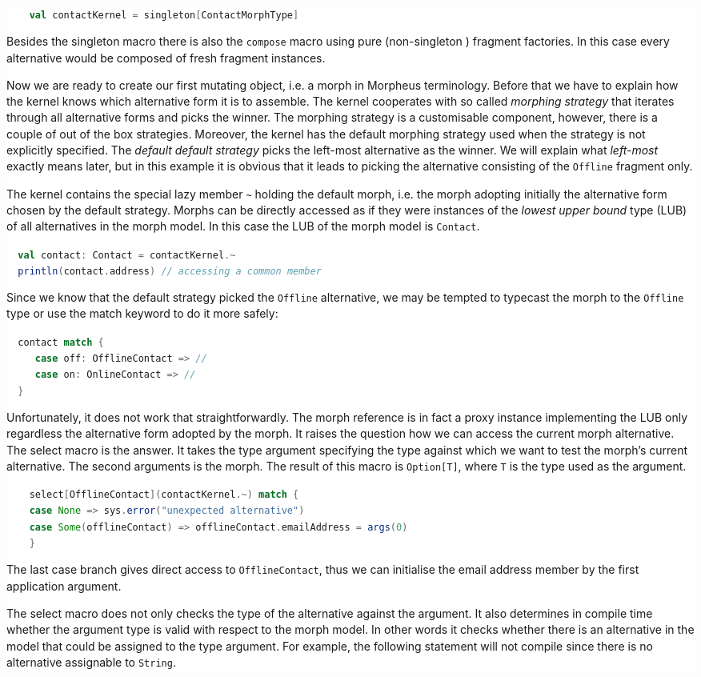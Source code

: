 ```scala
    val contactKernel = singleton[ContactMorphType]
```

Besides the singleton macro there is also the `compose` macro using pure (non-singleton ) fragment factories. In this case every alternative would be composed of fresh fragment instances.

Now we are ready to create our first mutating object, i.e. a morph in Morpheus terminology. Before that we have to explain how the kernel knows which alternative form it is to assemble. The kernel cooperates with so called *morphing strategy* that iterates through all alternative forms and picks the winner. The morphing strategy is a customisable component, however, there is a couple of out of the box strategies. Moreover, the kernel has the default morphing strategy used when the strategy is not explicitly specified. The *default default strategy* picks the left-most alternative as the winner. We will explain what *left-most* exactly means later, but in this example it is obvious that it leads to picking the alternative consisting of the `Offline` fragment only.

The kernel contains the special lazy member `~` holding the default morph, i.e. the morph adopting initially the alternative form chosen by the default strategy. Morphs can be directly accessed as if they were instances of the *lowest upper bound* type (LUB) of all alternatives in the morph model. In this case the LUB of the morph model is `Contact`.

```scala
  val contact: Contact = contactKernel.~
  println(contact.address) // accessing a common member
```

Since we know that the default strategy picked the `Offline` alternative, we may be tempted to typecast the morph to the `Offline` type or use the match keyword to do it more safely:
    
```scala
  contact match {
     case off: OfflineContact => //
     case on: OnlineContact => //
  }
```  
      
Unfortunately, it does not work that straightforwardly. The morph reference is in fact a proxy instance implementing the LUB only regardless the alternative form adopted by the morph.
It raises the question how we can access the current morph alternative. The select macro is the answer. It takes the type argument specifying the type against which we want to test the morph’s current alternative. The second arguments is the morph. The result of this macro is `Option[T]`, where `T` is the type used as the argument.

```scala
    select[OfflineContact](contactKernel.~) match {
    case None => sys.error("unexpected alternative")
    case Some(offlineContact) => offlineContact.emailAddress = args(0)
    }
```

The last case branch gives direct access to `OfflineContact`, thus we can initialise the email address member by the first application argument.

The select macro does not only checks the type of the alternative against the argument. It also determines in compile time whether the argument type is valid with respect to the morph model. In other words it checks whether there is an alternative in the model that could be assigned to the type argument.
For example, the following statement will not compile since there is no alternative assignable to `String`.

